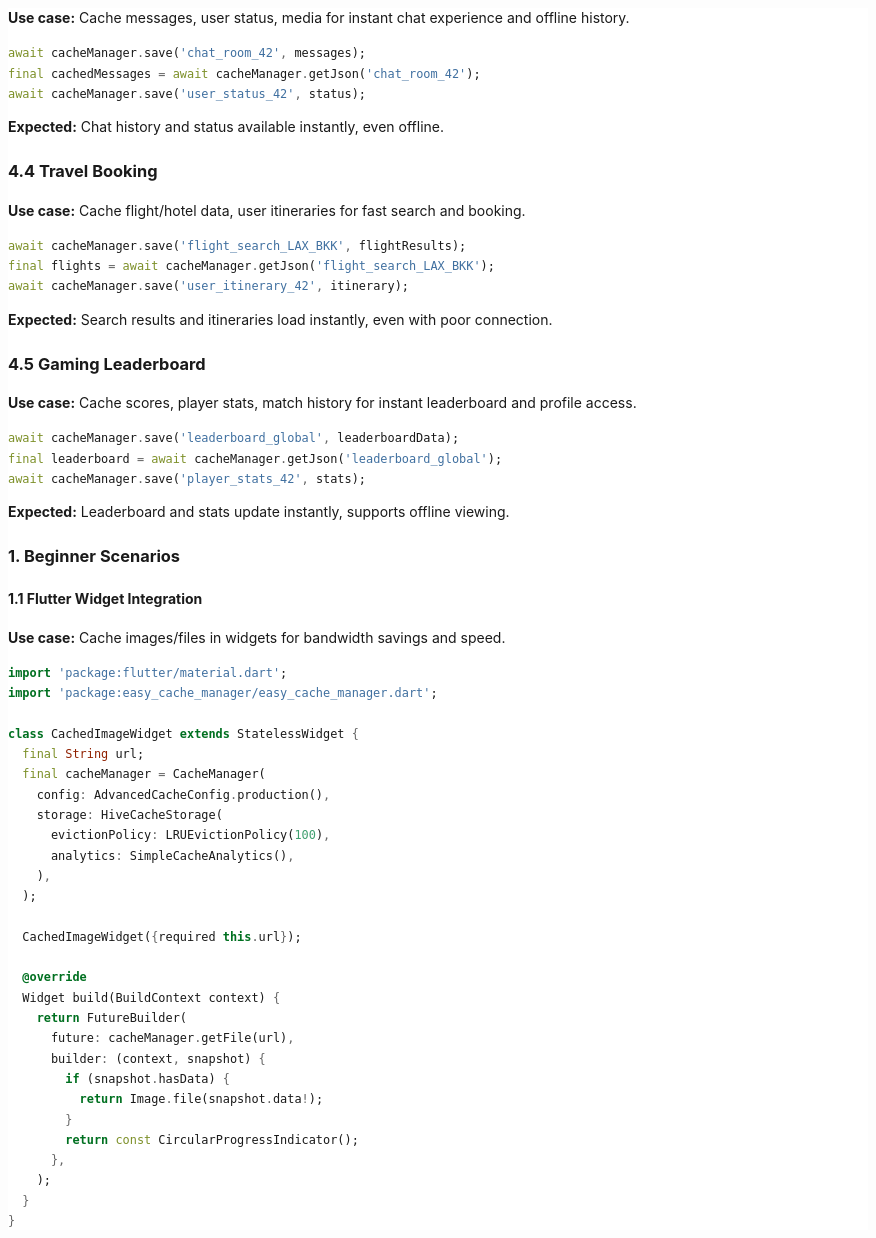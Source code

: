 **Use case:** Cache messages, user status, media for instant chat experience and offline history.

```dart
await cacheManager.save('chat_room_42', messages);
final cachedMessages = await cacheManager.getJson('chat_room_42');
await cacheManager.save('user_status_42', status);
```

**Expected:** Chat history and status available instantly, even offline.

### 4.4 Travel Booking

**Use case:** Cache flight/hotel data, user itineraries for fast search and booking.

```dart
await cacheManager.save('flight_search_LAX_BKK', flightResults);
final flights = await cacheManager.getJson('flight_search_LAX_BKK');
await cacheManager.save('user_itinerary_42', itinerary);
```

**Expected:** Search results and itineraries load instantly, even with poor connection.

### 4.5 Gaming Leaderboard

**Use case:** Cache scores, player stats, match history for instant leaderboard and profile access.

```dart
await cacheManager.save('leaderboard_global', leaderboardData);
final leaderboard = await cacheManager.getJson('leaderboard_global');
await cacheManager.save('player_stats_42', stats);
```

**Expected:** Leaderboard and stats update instantly, supports offline viewing.

### 1. Beginner Scenarios

#### 1.1 Flutter Widget Integration

**Use case:** Cache images/files in widgets for bandwidth savings and speed.

```dart
import 'package:flutter/material.dart';
import 'package:easy_cache_manager/easy_cache_manager.dart';

class CachedImageWidget extends StatelessWidget {
  final String url;
  final cacheManager = CacheManager(
    config: AdvancedCacheConfig.production(),
    storage: HiveCacheStorage(
      evictionPolicy: LRUEvictionPolicy(100),
      analytics: SimpleCacheAnalytics(),
    ),
  );

  CachedImageWidget({required this.url});

  @override
  Widget build(BuildContext context) {
    return FutureBuilder(
      future: cacheManager.getFile(url),
      builder: (context, snapshot) {
        if (snapshot.hasData) {
          return Image.file(snapshot.data!);
        }
        return const CircularProgressIndicator();
      },
    );
  }
}
```